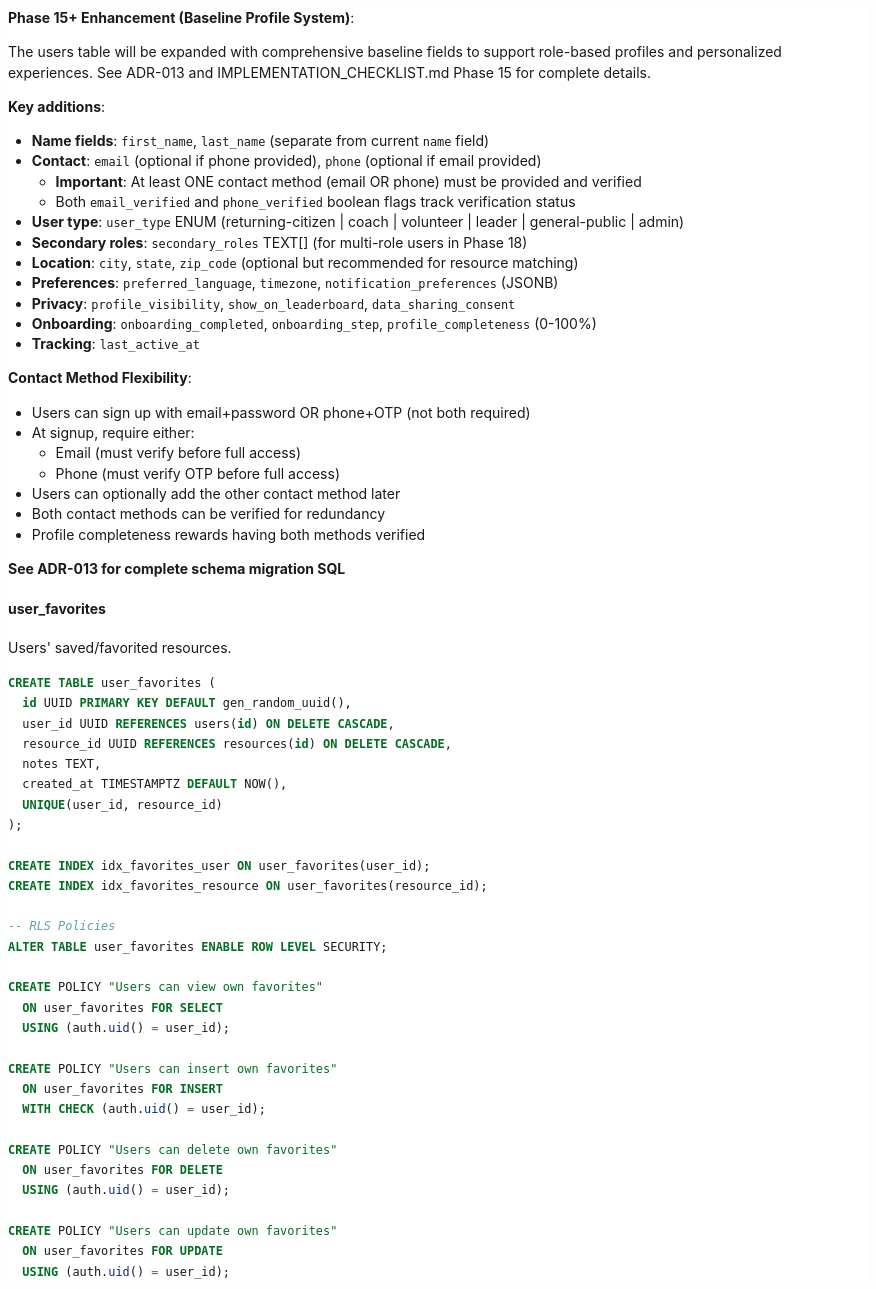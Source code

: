 **Phase 15+ Enhancement (Baseline Profile System)**:

The users table will be expanded with comprehensive baseline fields to support role-based profiles and personalized experiences. See ADR-013 and IMPLEMENTATION_CHECKLIST.md Phase 15 for complete details.

**Key additions**:
- **Name fields**: `first_name`, `last_name` (separate from current `name` field)
- **Contact**: `email` (optional if phone provided), `phone` (optional if email provided)
  - **Important**: At least ONE contact method (email OR phone) must be provided and verified
  - Both `email_verified` and `phone_verified` boolean flags track verification status
- **User type**: `user_type` ENUM (returning-citizen | coach | volunteer | leader | general-public | admin)
- **Secondary roles**: `secondary_roles` TEXT[] (for multi-role users in Phase 18)
- **Location**: `city`, `state`, `zip_code` (optional but recommended for resource matching)
- **Preferences**: `preferred_language`, `timezone`, `notification_preferences` (JSONB)
- **Privacy**: `profile_visibility`, `show_on_leaderboard`, `data_sharing_consent`
- **Onboarding**: `onboarding_completed`, `onboarding_step`, `profile_completeness` (0-100%)
- **Tracking**: `last_active_at`

**Contact Method Flexibility**:
- Users can sign up with email+password OR phone+OTP (not both required)
- At signup, require either:
  - Email (must verify before full access)
  - Phone (must verify OTP before full access)
- Users can optionally add the other contact method later
- Both contact methods can be verified for redundancy
- Profile completeness rewards having both methods verified

**See ADR-013 for complete schema migration SQL**

#### user_favorites

Users' saved/favorited resources.

```sql
CREATE TABLE user_favorites (
  id UUID PRIMARY KEY DEFAULT gen_random_uuid(),
  user_id UUID REFERENCES users(id) ON DELETE CASCADE,
  resource_id UUID REFERENCES resources(id) ON DELETE CASCADE,
  notes TEXT,
  created_at TIMESTAMPTZ DEFAULT NOW(),
  UNIQUE(user_id, resource_id)
);

CREATE INDEX idx_favorites_user ON user_favorites(user_id);
CREATE INDEX idx_favorites_resource ON user_favorites(resource_id);

-- RLS Policies
ALTER TABLE user_favorites ENABLE ROW LEVEL SECURITY;

CREATE POLICY "Users can view own favorites"
  ON user_favorites FOR SELECT
  USING (auth.uid() = user_id);

CREATE POLICY "Users can insert own favorites"
  ON user_favorites FOR INSERT
  WITH CHECK (auth.uid() = user_id);

CREATE POLICY "Users can delete own favorites"
  ON user_favorites FOR DELETE
  USING (auth.uid() = user_id);

CREATE POLICY "Users can update own favorites"
  ON user_favorites FOR UPDATE
  USING (auth.uid() = user_id);
```